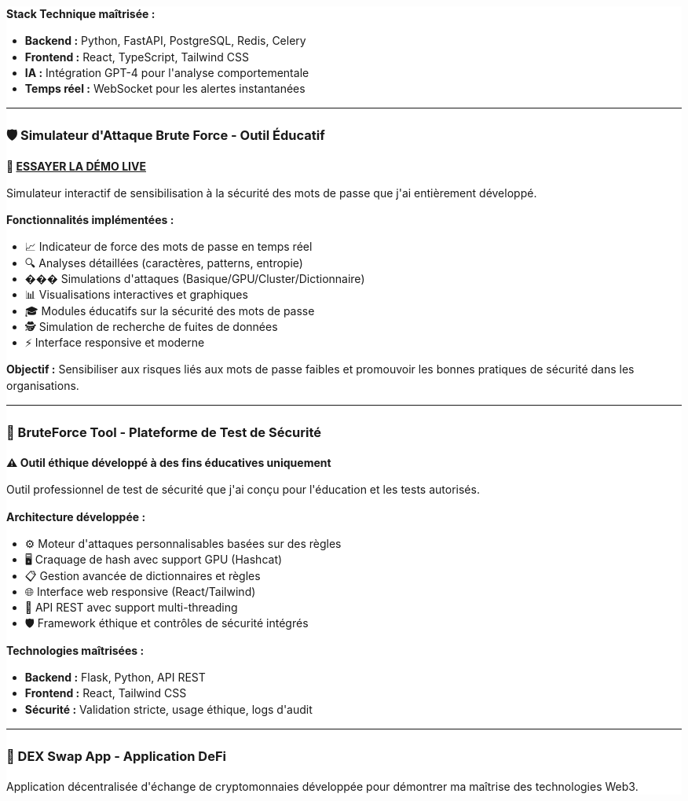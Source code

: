 **Stack Technique maîtrisée :**

- **Backend :** Python, FastAPI, PostgreSQL, Redis, Celery
- **Frontend :** React, TypeScript, Tailwind CSS
- **IA :** Intégration GPT-4 pour l'analyse comportementale
- **Temps réel :** WebSocket pour les alertes instantanées

---

### 🛡️ Simulateur d'Attaque Brute Force - Outil Éducatif

**🌟 [ESSAYER LA DÉMO LIVE](https://dancing-trifle-bd9ab5.netlify.app/)**

Simulateur interactif de sensibilisation à la sécurité des mots de passe que j'ai entièrement développé.

**Fonctionnalités implémentées :**

- 📈 Indicateur de force des mots de passe en temps réel
- 🔍 Analyses détaillées (caractères, patterns, entropie)
- ��� Simulations d'attaques (Basique/GPU/Cluster/Dictionnaire)
- 📊 Visualisations interactives et graphiques
- 🎓 Modules éducatifs sur la sécurité des mots de passe
- 🕵️ Simulation de recherche de fuites de données
- ⚡ Interface responsive et moderne

**Objectif :** Sensibiliser aux risques liés aux mots de passe faibles et promouvoir les bonnes pratiques de sécurité dans les organisations.

---

### 🔧 BruteForce Tool - Plateforme de Test de Sécurité

**⚠️ Outil éthique développé à des fins éducatives uniquement**

Outil professionnel de test de sécurité que j'ai conçu pour l'éducation et les tests autorisés.

**Architecture développée :**

- ⚙️ Moteur d'attaques personnalisables basées sur des règles
- 🖥️ Craquage de hash avec support GPU (Hashcat)
- 📋 Gestion avancée de dictionnaires et règles
- 🌐 Interface web responsive (React/Tailwind)
- 🔄 API REST avec support multi-threading
- 🛡️ Framework éthique et contrôles de sécurité intégrés

**Technologies maîtrisées :**

- **Backend :** Flask, Python, API REST
- **Frontend :** React, Tailwind CSS
- **Sécurité :** Validation stricte, usage éthique, logs d'audit

---

### 🏦 DEX Swap App - Application DeFi

Application décentralisée d'échange de cryptomonnaies développée pour démontrer ma maîtrise des technologies Web3.
